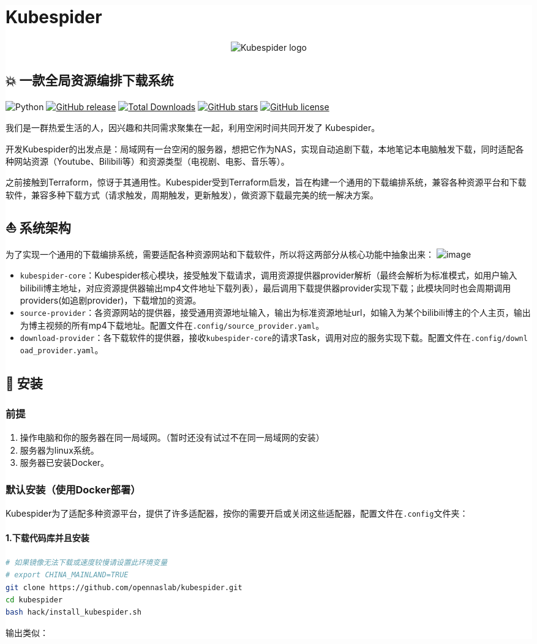 # Kubespider

<p align="center">
  <img src="../images/logo.png" width="200" alt="Kubespider logo">
</p>

## 💥 一款全局资源编排下载系统

![Python](https://img.shields.io/badge/python-3.10-blue) [![GitHub release](https://img.shields.io/github/v/release/opennaslab/kubespider.svg)](https://github.com/opennaslab/kubespider/releases) [![Total Downloads](https://img.shields.io/docker/pulls/cesign/kubespider.svg)](https://hub.docker.com/repository/docker/cesign/kubespider/general) [![GitHub stars](https://img.shields.io/github/stars/opennaslab/kubespider?style=plastic)](https://github.com/opennaslab/kubespider/stargazers) [![GitHub license](https://img.shields.io/github/license/opennaslab/kubespider?style=plastic)](https://github.com/opennaslab/kubespider/blob/master/LICENSE)

我们是一群热爱生活的人，因兴趣和共同需求聚集在一起，利用空闲时间共同开发了 Kubespider。

开发Kubespider的出发点是：局域网有一台空闲的服务器，想把它作为NAS，实现自动追剧下载，本地笔记本电脑触发下载，同时适配各种网站资源（Youtube、Bilibili等）和资源类型（电视剧、电影、音乐等）。

之前接触到Terraform，惊讶于其通用性。Kubespider受到Terraform启发，旨在构建一个通用的下载编排系统，兼容各种资源平台和下载软件，兼容多种下载方式（请求触发，周期触发，更新触发），做资源下载最完美的统一解决方案。

## ⛵ 系统架构

为了实现一个通用的下载编排系统，需要适配各种资源网站和下载软件，所以将这两部分从核心功能中抽象出来： ![image](../images/kubespider-architecture.png)
* `kubespider-core`：Kubespider核心模块，接受触发下载请求，调用资源提供器provider解析（最终会解析为标准模式，如用户输入bilibili博主地址，对应资源提供器输出mp4文件地址下载列表），最后调用下载提供器provider实现下载；此模块同时也会周期调用providers(如追剧provider)，下载增加的资源。
* `source-provider`：各资源网站的提供器，接受通用资源地址输入，输出为标准资源地址url，如输入为某个bilibili博主的个人主页，输出为博主视频的所有mp4下载地址。配置文件在`.config/source_provider.yaml`。
* `download-provider`：各下载软件的提供器，接收`kubespider-core`的请求Task，调用对应的服务实现下载。配置文件在`.config/download_provider.yaml`。

## 💽 安装

### 前提
1. 操作电脑和你的服务器在同一局域网。（暂时还没有试过不在同一局域网的安装）
2. 服务器为linux系统。
3. 服务器已安装Docker。

### 默认安装（使用Docker部署）

Kubespider为了适配多种资源平台，提供了许多适配器，按你的需要开启或关闭这些适配器，配置文件在`.config`文件夹：

#### 1.下载代码库并且安装

```sh
# 如果镜像无法下载或速度较慢请设置此环境变量
# export CHINA_MAINLAND=TRUE
git clone https://github.com/opennaslab/kubespider.git
cd kubespider
bash hack/install_kubespider.sh
```

输出类似：
